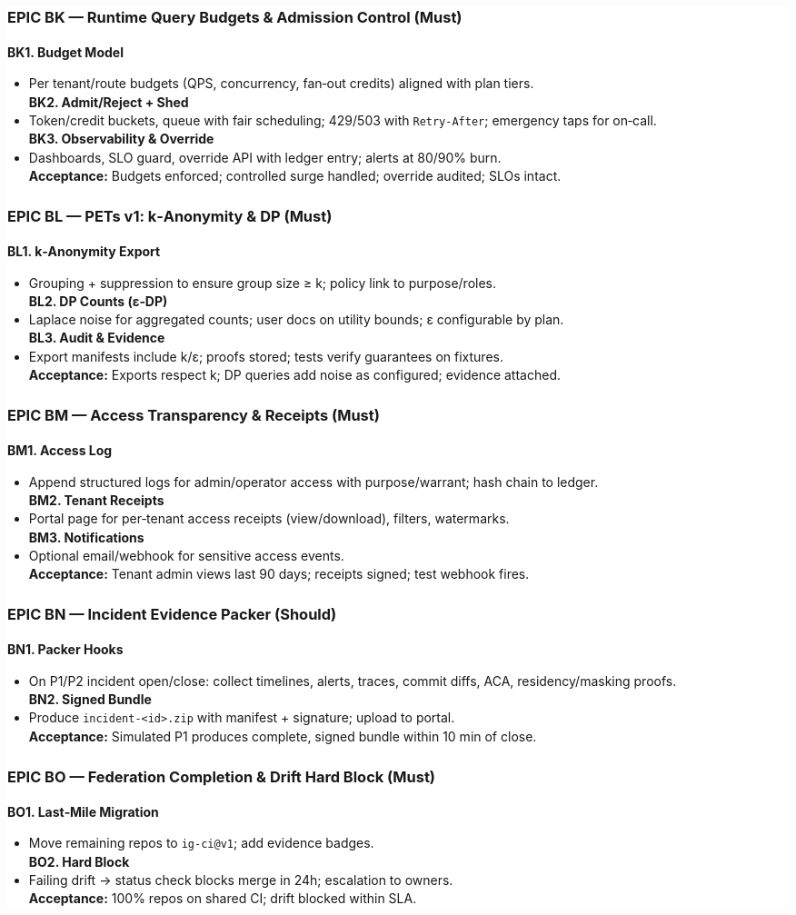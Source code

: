### EPIC BK — Runtime Query Budgets & Admission Control (Must)

**BK1. Budget Model**

- Per tenant/route budgets (QPS, concurrency, fan‑out credits) aligned with plan tiers.  
  **BK2. Admit/Reject + Shed**
- Token/credit buckets, queue with fair scheduling; 429/503 with `Retry‑After`; emergency taps for on‑call.  
  **BK3. Observability & Override**
- Dashboards, SLO guard, override API with ledger entry; alerts at 80/90% burn.  
  **Acceptance:** Budgets enforced; controlled surge handled; override audited; SLOs intact.

### EPIC BL — PETs v1: k‑Anonymity & DP (Must)

**BL1. k‑Anonymity Export**

- Grouping + suppression to ensure group size ≥ k; policy link to purpose/roles.  
  **BL2. DP Counts (ε‑DP)**
- Laplace noise for aggregated counts; user docs on utility bounds; ε configurable by plan.  
  **BL3. Audit & Evidence**
- Export manifests include k/ε; proofs stored; tests verify guarantees on fixtures.  
  **Acceptance:** Exports respect k; DP queries add noise as configured; evidence attached.

### EPIC BM — Access Transparency & Receipts (Must)

**BM1. Access Log**

- Append structured logs for admin/operator access with purpose/warrant; hash chain to ledger.  
  **BM2. Tenant Receipts**
- Portal page for per‑tenant access receipts (view/download), filters, watermarks.  
  **BM3. Notifications**
- Optional email/webhook for sensitive access events.  
  **Acceptance:** Tenant admin views last 90 days; receipts signed; test webhook fires.

### EPIC BN — Incident Evidence Packer (Should)

**BN1. Packer Hooks**

- On P1/P2 incident open/close: collect timelines, alerts, traces, commit diffs, ACA, residency/masking proofs.  
  **BN2. Signed Bundle**
- Produce `incident-<id>.zip` with manifest + signature; upload to portal.  
  **Acceptance:** Simulated P1 produces complete, signed bundle within 10 min of close.

### EPIC BO — Federation Completion & Drift Hard Block (Must)

**BO1. Last‑Mile Migration**

- Move remaining repos to `ig-ci@v1`; add evidence badges.  
  **BO2. Hard Block**
- Failing drift → status check blocks merge in 24h; escalation to owners.  
  **Acceptance:** 100% repos on shared CI; drift blocked within SLA.
